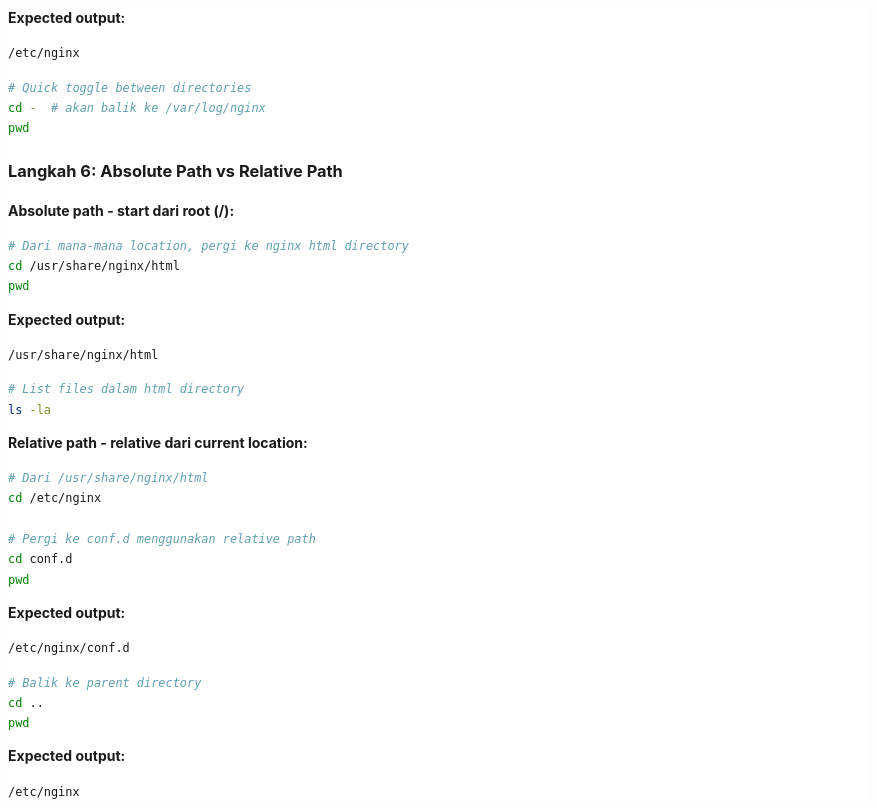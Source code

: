 **Expected output:**

```
/etc/nginx
```

```bash
# Quick toggle between directories
cd -  # akan balik ke /var/log/nginx
pwd
```

### Langkah 6: Absolute Path vs Relative Path

**Absolute path - start dari root (/):**

```bash
# Dari mana-mana location, pergi ke nginx html directory
cd /usr/share/nginx/html
pwd
```

**Expected output:**

```
/usr/share/nginx/html
```

```bash
# List files dalam html directory
ls -la
```

**Relative path - relative dari current location:**

```bash
# Dari /usr/share/nginx/html
cd /etc/nginx

# Pergi ke conf.d menggunakan relative path
cd conf.d
pwd
```

**Expected output:**

```
/etc/nginx/conf.d
```

```bash
# Balik ke parent directory
cd ..
pwd
```

**Expected output:**

```
/etc/nginx
```
